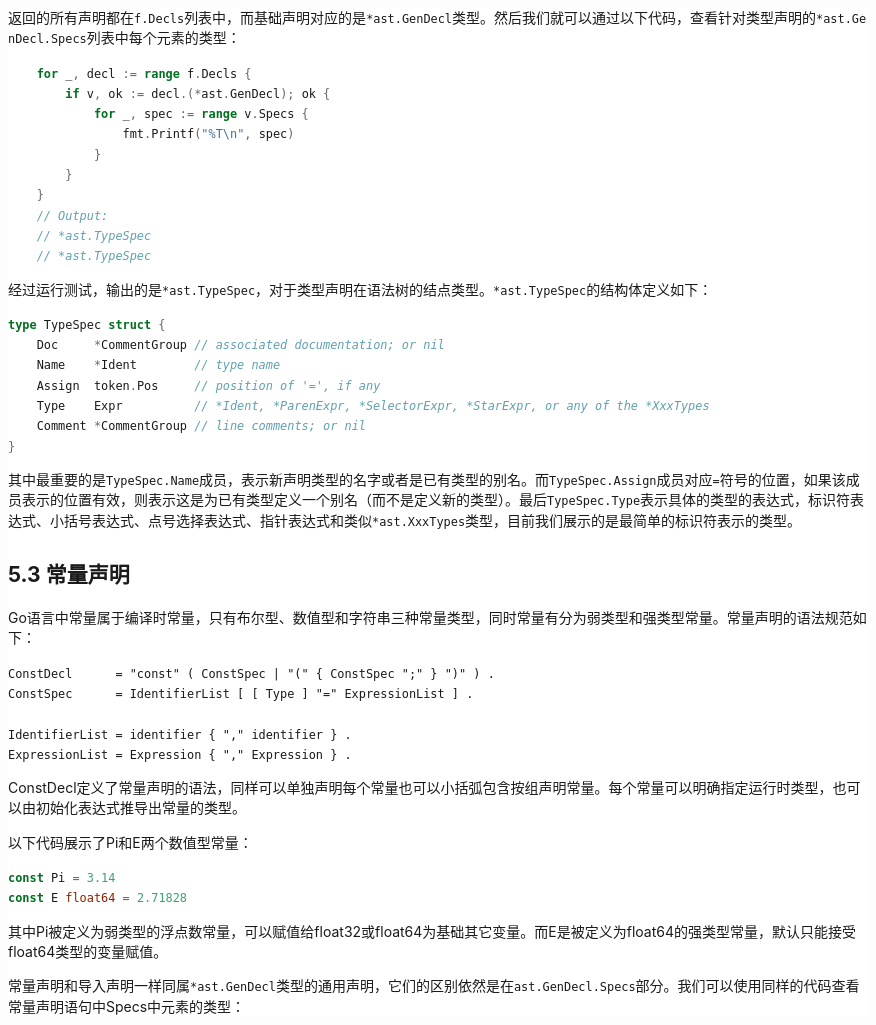 返回的所有声明都在`f.Decls`列表中，而基础声明对应的是`*ast.GenDecl`类型。然后我们就可以通过以下代码，查看针对类型声明的`*ast.GenDecl.Specs`列表中每个元素的类型：

```go
	for _, decl := range f.Decls {
		if v, ok := decl.(*ast.GenDecl); ok {
			for _, spec := range v.Specs {
				fmt.Printf("%T\n", spec)
			}
		}
	}
	// Output:
	// *ast.TypeSpec
	// *ast.TypeSpec
```

经过运行测试，输出的是`*ast.TypeSpec`，对于类型声明在语法树的结点类型。`*ast.TypeSpec`的结构体定义如下：

```go
type TypeSpec struct {
	Doc     *CommentGroup // associated documentation; or nil
	Name    *Ident        // type name
	Assign  token.Pos     // position of '=', if any
	Type    Expr          // *Ident, *ParenExpr, *SelectorExpr, *StarExpr, or any of the *XxxTypes
	Comment *CommentGroup // line comments; or nil
}
```

其中最重要的是`TypeSpec.Name`成员，表示新声明类型的名字或者是已有类型的别名。而`TypeSpec.Assign`成员对应`=`符号的位置，如果该成员表示的位置有效，则表示这是为已有类型定义一个别名（而不是定义新的类型）。最后`TypeSpec.Type`表示具体的类型的表达式，标识符表达式、小括号表达式、点号选择表达式、指针表达式和类似`*ast.XxxTypes`类型，目前我们展示的是最简单的标识符表示的类型。


## 5.3 常量声明

Go语言中常量属于编译时常量，只有布尔型、数值型和字符串三种常量类型，同时常量有分为弱类型和强类型常量。常量声明的语法规范如下：

```
ConstDecl      = "const" ( ConstSpec | "(" { ConstSpec ";" } ")" ) .
ConstSpec      = IdentifierList [ [ Type ] "=" ExpressionList ] .

IdentifierList = identifier { "," identifier } .
ExpressionList = Expression { "," Expression } .
```

ConstDecl定义了常量声明的语法，同样可以单独声明每个常量也可以小括弧包含按组声明常量。每个常量可以明确指定运行时类型，也可以由初始化表达式推导出常量的类型。

以下代码展示了Pi和E两个数值型常量：

```go
const Pi = 3.14
const E float64 = 2.71828
```

其中Pi被定义为弱类型的浮点数常量，可以赋值给float32或float64为基础其它变量。而E是被定义为float64的强类型常量，默认只能接受float64类型的变量赋值。

常量声明和导入声明一样同属`*ast.GenDecl`类型的通用声明，它们的区别依然是在`ast.GenDecl.Specs`部分。我们可以使用同样的代码查看常量声明语句中Specs中元素的类型：
